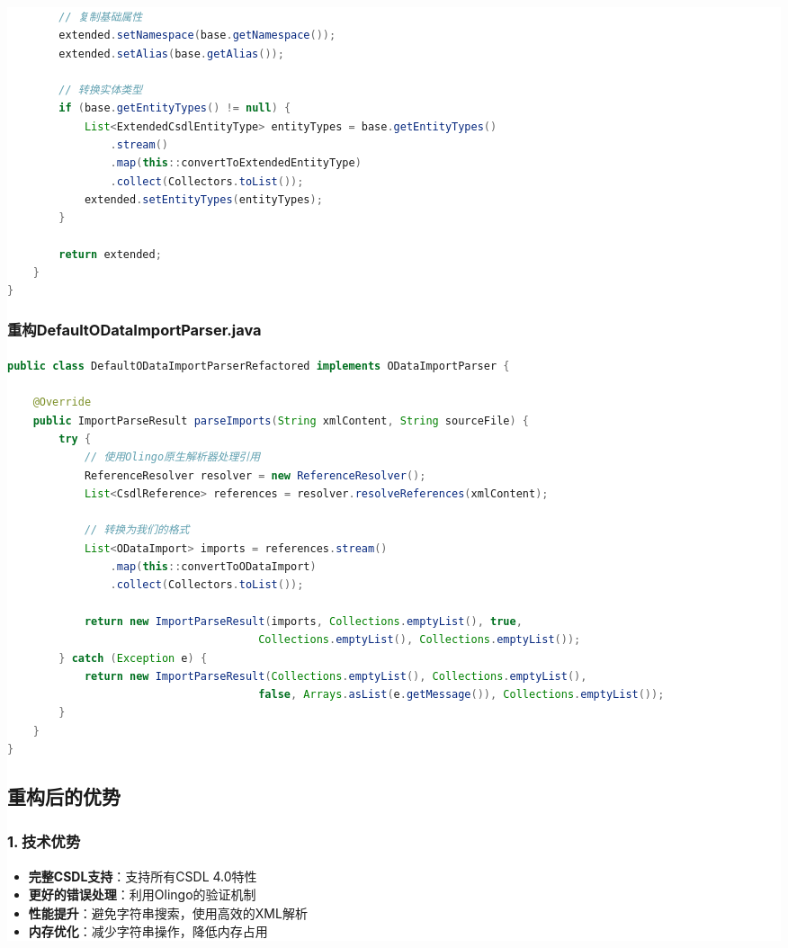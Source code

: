 ```java
        // 复制基础属性
        extended.setNamespace(base.getNamespace());
        extended.setAlias(base.getAlias());
        
        // 转换实体类型
        if (base.getEntityTypes() != null) {
            List<ExtendedCsdlEntityType> entityTypes = base.getEntityTypes()
                .stream()
                .map(this::convertToExtendedEntityType)
                .collect(Collectors.toList());
            extended.setEntityTypes(entityTypes);
        }
        
        return extended;
    }
}
```

### 重构DefaultODataImportParser.java

```java
public class DefaultODataImportParserRefactored implements ODataImportParser {
    
    @Override
    public ImportParseResult parseImports(String xmlContent, String sourceFile) {
        try {
            // 使用Olingo原生解析器处理引用
            ReferenceResolver resolver = new ReferenceResolver();
            List<CsdlReference> references = resolver.resolveReferences(xmlContent);
            
            // 转换为我们的格式
            List<ODataImport> imports = references.stream()
                .map(this::convertToODataImport)
                .collect(Collectors.toList());
                
            return new ImportParseResult(imports, Collections.emptyList(), true, 
                                       Collections.emptyList(), Collections.emptyList());
        } catch (Exception e) {
            return new ImportParseResult(Collections.emptyList(), Collections.emptyList(), 
                                       false, Arrays.asList(e.getMessage()), Collections.emptyList());
        }
    }
}
```

## 重构后的优势

### 1. 技术优势
- **完整CSDL支持**：支持所有CSDL 4.0特性
- **更好的错误处理**：利用Olingo的验证机制
- **性能提升**：避免字符串搜索，使用高效的XML解析
- **内存优化**：减少字符串操作，降低内存占用
